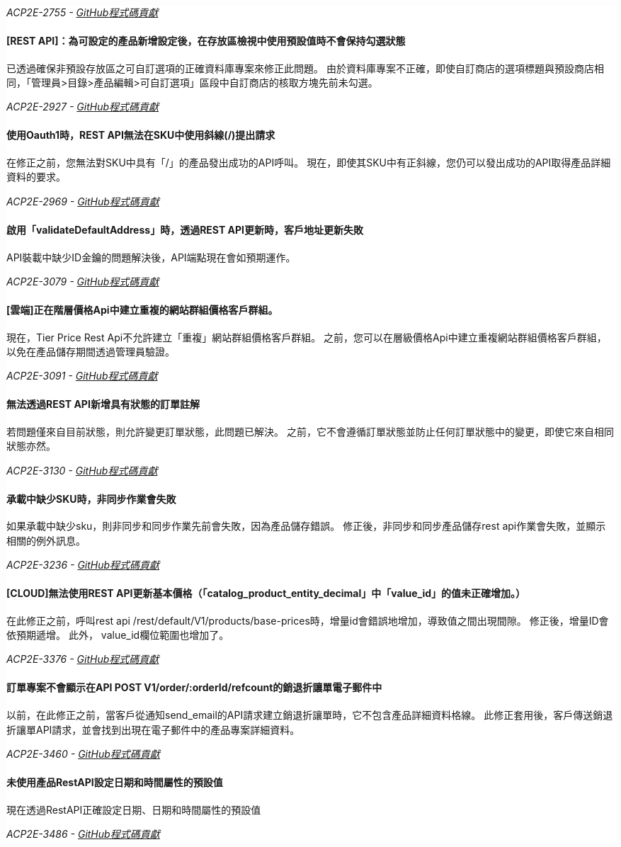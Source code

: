 _ACP2E-2755 - [GitHub程式碼貢獻](https://github.com/magento/security-package/commit/412fa642)_

#### [REST API]：為可設定的產品新增設定後，在存放區檢視中使用預設值時不會保持勾選狀態

已透過確保非預設存放區之可自訂選項的正確資料庫專案來修正此問題。 由於資料庫專案不正確，即使自訂商店的選項標題與預設商店相同，「管理員>目錄>產品編輯>可自訂選項」區段中自訂商店的核取方塊先前未勾選。

_ACP2E-2927 - [GitHub程式碼貢獻](https://github.com/magento/magento2/commit/3056e9cb)_

#### 使用Oauth1時，REST API無法在SKU中使用斜線(/)提出請求

在修正之前，您無法對SKU中具有「/」的產品發出成功的API呼叫。 現在，即使其SKU中有正斜線，您仍可以發出成功的API取得產品詳細資料的要求。

_ACP2E-2969 - [GitHub程式碼貢獻](https://github.com/magento/magento2/commit/b21e5d91)_

#### 啟用「validateDefaultAddress」時，透過REST API更新時，客戶地址更新失敗

API裝載中缺少ID金鑰的問題解決後，API端點現在會如預期運作。

_ACP2E-3079 - [GitHub程式碼貢獻](https://github.com/magento/magento2/commit/9af794a4)_

#### [雲端]正在階層價格Api中建立重複的網站群組價格客戶群組。

現在，Tier Price Rest Api不允許建立「重複」網站群組價格客戶群組。
之前，您可以在層級價格Api中建立重複網站群組價格客戶群組，以免在產品儲存期間透過管理員驗證。

_ACP2E-3091 - [GitHub程式碼貢獻](https://github.com/magento/magento2/commit/148c3ead)_

#### 無法透過REST API新增具有狀態的訂單註解

若問題僅來自目前狀態，則允許變更訂單狀態，此問題已解決。 之前，它不會遵循訂單狀態並防止任何訂單狀態中的變更，即使它來自相同狀態亦然。

_ACP2E-3130 - [GitHub程式碼貢獻](https://github.com/magento/magento2/commit/93d50f8d)_

#### 承載中缺少SKU時，非同步作業會失敗

如果承載中缺少sku，則非同步和同步作業先前會失敗，因為產品儲存錯誤。 修正後，非同步和同步產品儲存rest api作業會失敗，並顯示相關的例外訊息。

_ACP2E-3236 - [GitHub程式碼貢獻](https://github.com/magento/magento2/commit/66dea0de)_

#### [CLOUD]無法使用REST API更新基本價格（「catalog_product_entity_decimal」中「value_id」的值未正確增加。）

在此修正之前，呼叫rest api /rest/default/V1/products/base-prices時，增量id會錯誤地增加，導致值之間出現間隙。 修正後，增量ID會依預期遞增。 此外， value_id欄位範圍也增加了。

_ACP2E-3376 - [GitHub程式碼貢獻](https://github.com/magento/magento2/commit/d50f6b5d)_

#### 訂單專案不會顯示在API POST V1/order/:orderId/refcount的銷退折讓單電子郵件中

以前，在此修正之前，當客戶從通知send_email的API請求建立銷退折讓單時，它不包含產品詳細資料格線。 此修正套用後，客戶傳送銷退折讓單API請求，並會找到出現在電子郵件中的產品專案詳細資料。

_ACP2E-3460 - [GitHub程式碼貢獻](https://github.com/magento/magento2/commit/3f12d152)_

#### 未使用產品RestAPI設定日期和時間屬性的預設值

現在透過RestAPI正確設定日期、日期和時間屬性的預設值

_ACP2E-3486 - [GitHub程式碼貢獻](https://github.com/magento/magento2/commit/1984c61c)_
